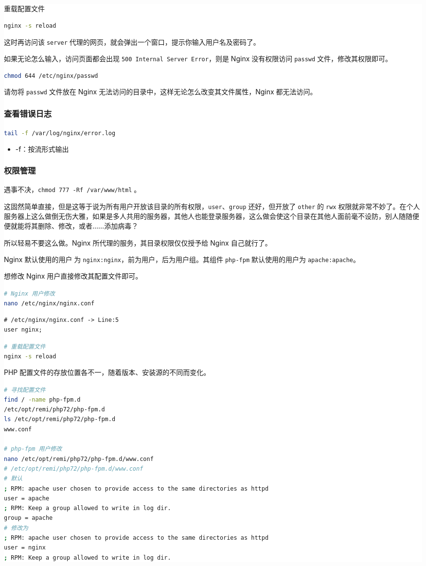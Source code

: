重载配置文件

```bash
nginx -s reload
```

这时再访问该 `server` 代理的网页，就会弹出一个窗口，提示你输入用户名及密码了。

如果无论怎么输入，访问页面都会出现 `500 Internal Server Error`，则是 Nginx 没有权限访问 `passwd` 文件，修改其权限即可。

```bash
chmod 644 /etc/nginx/passwd
```

请勿将 `passwd` 文件放在 Nginx 无法访问的目录中，这样无论怎么改变其文件属性，Nginx 都无法访问。

### 查看错误日志

```bash
tail -f /var/log/nginx/error.log
```

- -f：按流形式输出

### 权限管理

遇事不决，`chmod 777 -Rf /var/www/html` 。

这固然简单直接，但是这等于说为所有用户开放该目录的所有权限，`user`、`group` 还好，但开放了 `other` 的 `rwx` 权限就非常不妙了。在个人服务器上这么做倒无伤大雅，如果是多人共用的服务器，其他人也能登录服务器，这么做会使这个目录在其他人面前毫不设防，别人随随便便就能将其删除、修改，或者……添加病毒？

所以轻易不要这么做。Nginx 所代理的服务，其目录权限仅仅授予给 Nginx 自己就行了。

Nginx 默认使用的用户 为 `nginx:nginx`，前为用户，后为用户组。其组件 `php-fpm` 默认使用的用户为 `apache:apache`。

想修改 Nginx 用户直接修改其配置文件即可。

```bash
# Nginx 用户修改
nano /etc/nginx/nginx.conf
```

```nginx
# /etc/nginx/nginx.conf -> Line:5
user nginx;
```

```bash
# 重载配置文件
nginx -s reload
```

PHP 配置文件的存放位置各不一，随着版本、安装源的不同而变化。

```bash
# 寻找配置文件
find / -name php-fpm.d
/etc/opt/remi/php72/php-fpm.d
ls /etc/opt/remi/php72/php-fpm.d
www.conf

# php-fpm 用户修改
nano /etc/opt/remi/php72/php-fpm.d/www.conf
# /etc/opt/remi/php72/php-fpm.d/www.conf
# 默认
; RPM: apache user chosen to provide access to the same directories as httpd
user = apache
; RPM: Keep a group allowed to write in log dir.
group = apache
# 修改为
; RPM: apache user chosen to provide access to the same directories as httpd
user = nginx
; RPM: Keep a group allowed to write in log dir.
```